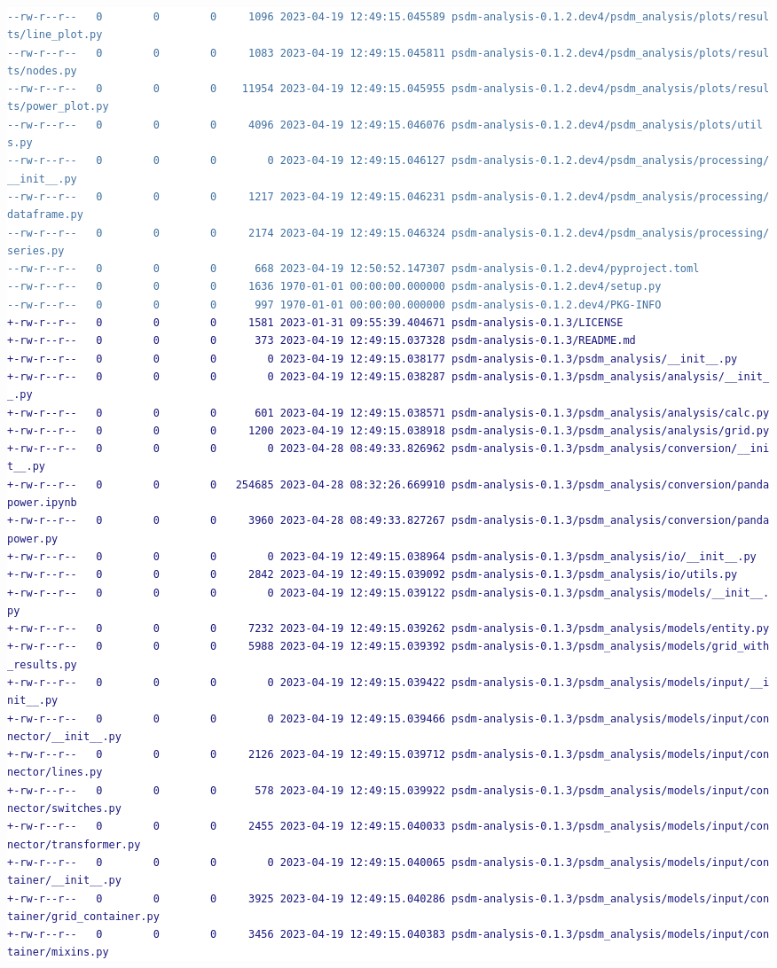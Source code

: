 ```diff
--rw-r--r--   0        0        0     1096 2023-04-19 12:49:15.045589 psdm-analysis-0.1.2.dev4/psdm_analysis/plots/results/line_plot.py
--rw-r--r--   0        0        0     1083 2023-04-19 12:49:15.045811 psdm-analysis-0.1.2.dev4/psdm_analysis/plots/results/nodes.py
--rw-r--r--   0        0        0    11954 2023-04-19 12:49:15.045955 psdm-analysis-0.1.2.dev4/psdm_analysis/plots/results/power_plot.py
--rw-r--r--   0        0        0     4096 2023-04-19 12:49:15.046076 psdm-analysis-0.1.2.dev4/psdm_analysis/plots/utils.py
--rw-r--r--   0        0        0        0 2023-04-19 12:49:15.046127 psdm-analysis-0.1.2.dev4/psdm_analysis/processing/__init__.py
--rw-r--r--   0        0        0     1217 2023-04-19 12:49:15.046231 psdm-analysis-0.1.2.dev4/psdm_analysis/processing/dataframe.py
--rw-r--r--   0        0        0     2174 2023-04-19 12:49:15.046324 psdm-analysis-0.1.2.dev4/psdm_analysis/processing/series.py
--rw-r--r--   0        0        0      668 2023-04-19 12:50:52.147307 psdm-analysis-0.1.2.dev4/pyproject.toml
--rw-r--r--   0        0        0     1636 1970-01-01 00:00:00.000000 psdm-analysis-0.1.2.dev4/setup.py
--rw-r--r--   0        0        0      997 1970-01-01 00:00:00.000000 psdm-analysis-0.1.2.dev4/PKG-INFO
+-rw-r--r--   0        0        0     1581 2023-01-31 09:55:39.404671 psdm-analysis-0.1.3/LICENSE
+-rw-r--r--   0        0        0      373 2023-04-19 12:49:15.037328 psdm-analysis-0.1.3/README.md
+-rw-r--r--   0        0        0        0 2023-04-19 12:49:15.038177 psdm-analysis-0.1.3/psdm_analysis/__init__.py
+-rw-r--r--   0        0        0        0 2023-04-19 12:49:15.038287 psdm-analysis-0.1.3/psdm_analysis/analysis/__init__.py
+-rw-r--r--   0        0        0      601 2023-04-19 12:49:15.038571 psdm-analysis-0.1.3/psdm_analysis/analysis/calc.py
+-rw-r--r--   0        0        0     1200 2023-04-19 12:49:15.038918 psdm-analysis-0.1.3/psdm_analysis/analysis/grid.py
+-rw-r--r--   0        0        0        0 2023-04-28 08:49:33.826962 psdm-analysis-0.1.3/psdm_analysis/conversion/__init__.py
+-rw-r--r--   0        0        0   254685 2023-04-28 08:32:26.669910 psdm-analysis-0.1.3/psdm_analysis/conversion/pandapower.ipynb
+-rw-r--r--   0        0        0     3960 2023-04-28 08:49:33.827267 psdm-analysis-0.1.3/psdm_analysis/conversion/pandapower.py
+-rw-r--r--   0        0        0        0 2023-04-19 12:49:15.038964 psdm-analysis-0.1.3/psdm_analysis/io/__init__.py
+-rw-r--r--   0        0        0     2842 2023-04-19 12:49:15.039092 psdm-analysis-0.1.3/psdm_analysis/io/utils.py
+-rw-r--r--   0        0        0        0 2023-04-19 12:49:15.039122 psdm-analysis-0.1.3/psdm_analysis/models/__init__.py
+-rw-r--r--   0        0        0     7232 2023-04-19 12:49:15.039262 psdm-analysis-0.1.3/psdm_analysis/models/entity.py
+-rw-r--r--   0        0        0     5988 2023-04-19 12:49:15.039392 psdm-analysis-0.1.3/psdm_analysis/models/grid_with_results.py
+-rw-r--r--   0        0        0        0 2023-04-19 12:49:15.039422 psdm-analysis-0.1.3/psdm_analysis/models/input/__init__.py
+-rw-r--r--   0        0        0        0 2023-04-19 12:49:15.039466 psdm-analysis-0.1.3/psdm_analysis/models/input/connector/__init__.py
+-rw-r--r--   0        0        0     2126 2023-04-19 12:49:15.039712 psdm-analysis-0.1.3/psdm_analysis/models/input/connector/lines.py
+-rw-r--r--   0        0        0      578 2023-04-19 12:49:15.039922 psdm-analysis-0.1.3/psdm_analysis/models/input/connector/switches.py
+-rw-r--r--   0        0        0     2455 2023-04-19 12:49:15.040033 psdm-analysis-0.1.3/psdm_analysis/models/input/connector/transformer.py
+-rw-r--r--   0        0        0        0 2023-04-19 12:49:15.040065 psdm-analysis-0.1.3/psdm_analysis/models/input/container/__init__.py
+-rw-r--r--   0        0        0     3925 2023-04-19 12:49:15.040286 psdm-analysis-0.1.3/psdm_analysis/models/input/container/grid_container.py
+-rw-r--r--   0        0        0     3456 2023-04-19 12:49:15.040383 psdm-analysis-0.1.3/psdm_analysis/models/input/container/mixins.py
```